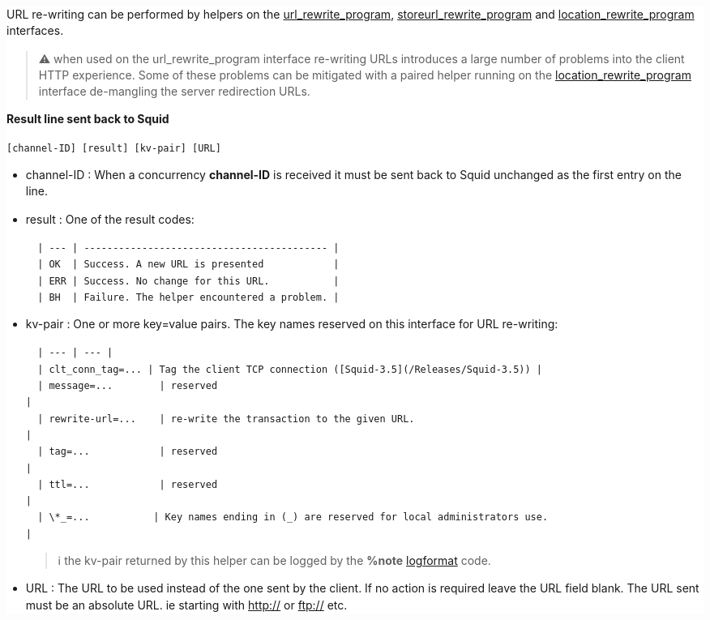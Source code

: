 URL re-writing can be performed by helpers on the
[url_rewrite_program](http://www.squid-cache.org/Doc/config/url_rewrite_program),
[storeurl_rewrite_program](http://www.squid-cache.org/Doc/config/storeurl_rewrite_program)
and
[location_rewrite_program](http://www.squid-cache.org/Doc/config/location_rewrite_program)
interfaces.

> :warning:
    when used on the url_rewrite_program interface re-writing
    URLs introduces a large number of problems into the client HTTP
    experience. Some of these problems can be mitigated with a paired helper
    running on the
    [location_rewrite_program](http://www.squid-cache.org/Doc/config/location_rewrite_program)
    interface de-mangling the server redirection URLs.

**Result line sent back to Squid**

    [channel-ID] [result] [kv-pair] [URL]

- channel-ID
:   When a concurrency **channel-ID** is received it must be sent
    back to Squid unchanged as the first entry on the line.
- result
:   One of the result codes:

        | --- | ------------------------------------------ |
        | OK  | Success. A new URL is presented            |
        | ERR | Success. No change for this URL.           |
        | BH  | Failure. The helper encountered a problem. |

- kv-pair
:   One or more key=value pairs. The key names reserved on this
    interface for URL re-writing:
        
        | --- | --- |
        | clt_conn_tag=... | Tag the client TCP connection ([Squid-3.5](/Releases/Squid-3.5)) |
        | message=...        | reserved                                                                                                              |
        | rewrite-url=...    | re-write the transaction to the given URL.                                                                            |
        | tag=...            | reserved                                                                                                              |
        | ttl=...            | reserved                                                                                                              |
        | \*_=...           | Key names ending in (_) are reserved for local administrators use.                                                   |
        
    > :information_source:
        the kv-pair returned by this helper can be logged by the **%note**
        [logformat](http://www.squid-cache.org/Doc/config/logformat)
        code.

- URL
:   The URL to be used instead of the one sent by the client. If no
    action is required leave the URL field blank. The URL sent must
    be an absolute URL. ie starting with <http://> or <ftp://>
    etc.
